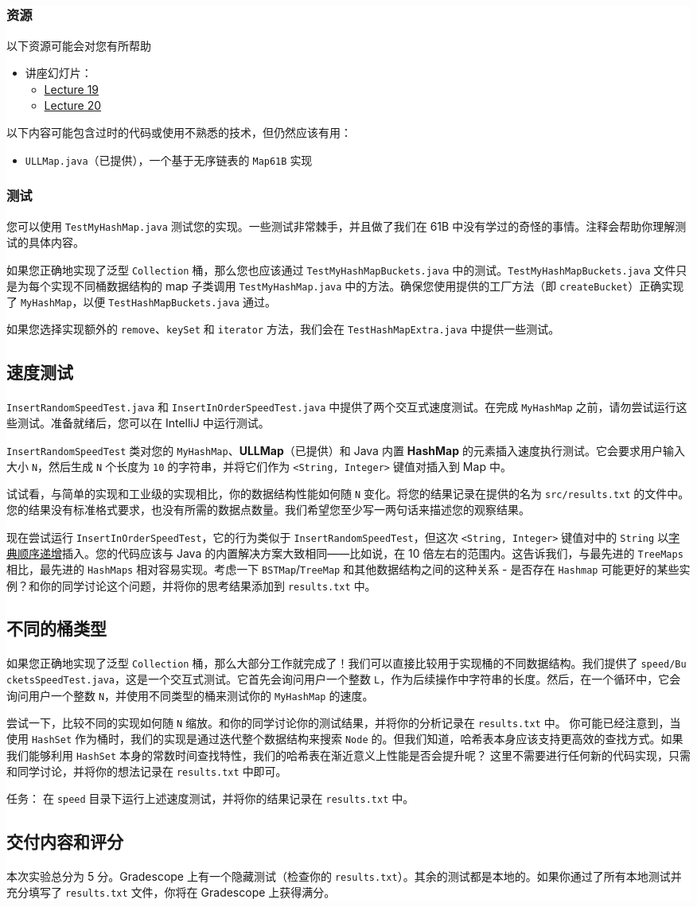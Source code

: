 ### 资源

以下资源可能会对您有所帮助

- 讲座幻灯片：
  - [Lecture 19](https://docs.google.com/presentation/d/1sVRw4ec0Kq41_OSB-ix94u09WyQnHWf0YsOhlclnM0w)
  - [Lecture 20](https://docs.google.com/presentation/d/1y0iOW7U3UAiO6lK3ArrVHSwDbX998Q4YDcZ_HeToL2s/)

以下内容可能包含过时的代码或使用不熟悉的技术，但仍然应该有用：

- `ULLMap.java`（已提供），一个基于无序链表的 `Map61B` 实现

### 测试

您可以使用 `TestMyHashMap.java` 测试您的实现。一些测试非常棘手，并且做了我们在 61B 中没有学过的奇怪的事情。注释会帮助你理解测试的具体内容。

如果您正确地实现了泛型 `Collection` 桶，那么您也应该通过 `TestMyHashMapBuckets.java` 中的测试。`TestMyHashMapBuckets.java` 文件只是为每个实现不同桶数据结构的 map 子类调用 `TestMyHashMap.java` 中的方法。确保您使用提供的工厂方法（即 `createBucket`）正确实现了 `MyHashMap`，以便 `TestHashMapBuckets.java` 通过。

如果您选择实现额外的 `remove`、`keySet` 和 `iterator` 方法，我们会在 `TestHashMapExtra.java` 中提供一些测试。

## 速度测试

`InsertRandomSpeedTest.java` 和 `InsertInOrderSpeedTest.java` 中提供了两个交互式速度测试。在完成 `MyHashMap` 之前，请勿尝试运行这些测试。准备就绪后，您可以在 IntelliJ 中运行测试。

`InsertRandomSpeedTest` 类对您的 `MyHashMap`、**ULLMap**（已提供）和 Java 内置 **HashMap** 的元素插入速度执行测试。它会要求用户输入大小 `N`，然后生成 `N` 个长度为 `10` 的字符串，并将它们作为 `<String, Integer>` 键值对插入到 Map 中。

试试看，与简单的实现和工业级的实现相比，你的数据结构性能如何随 `N` 变化。将您的结果记录在提供的名为 `src/results.txt` 的文件中。您的结果没有标准格式要求，也没有所需的数据点数量。我们希望您至少写一两句话来描述您的观察结果。

现在尝试运行 `InsertInOrderSpeedTest`，它的行为类似于 `InsertRandomSpeedTest`，但这次 `<String, Integer>` 键值对中的 `String` 以[字典顺序递增](http://en.wikipedia.org/wiki/Lexicographical_order)插入。您的代码应该与 Java 的内置解决方案大致相同——比如说，在 10 倍左右的范围内。这告诉我们，与最先进的 `TreeMaps` 相比，最先进的 `HashMaps` 相对容易实现。考虑一下 `BSTMap`/`TreeMap` 和其他数据结构之间的这种关系 - 是否存在 `Hashmap` 可能更好的某些实例？和你的同学讨论这个问题，并将你的思考结果添加到 `results.txt` 中。

## 不同的桶类型

如果您正确地实现了泛型 `Collection` 桶，那么大部分工作就完成了！我们可以直接比较用于实现桶的不同数据结构。我们提供了 `speed/BucketsSpeedTest.java`，这是一个交互式测试。它首先会询问用户一个整数 `L`，作为后续操作中字符串的长度。然后，在一个循环中，它会询问用户一个整数 `N`，并使用不同类型的桶来测试你的 `MyHashMap` 的速度。

尝试一下，比较不同的实现如何随 `N` 缩放。和你的同学讨论你的测试结果，并将你的分析记录在 `results.txt` 中。
你可能已经注意到，当使用 `HashSet` 作为桶时，我们的实现是通过迭代整个数据结构来搜索 `Node` 的。但我们知道，哈希表本身应该支持更高效的查找方式。如果我们能够利用 `HashSet` 本身的常数时间查找特性，我们的哈希表在渐近意义上性能是否会提升呢？ 这里不需要进行任何新的代码实现，只需和同学讨论，并将你的想法记录在 `results.txt` 中即可。

任务：
在 `speed` 目录下运行上述速度测试，并将你的结果记录在 `results.txt` 中。

## 交付内容和评分

本次实验总分为 5 分。Gradescope 上有一个隐藏测试（检查你的 `results.txt`）。其余的测试都是本地的。如果你通过了所有本地测试并充分填写了 `results.txt` 文件，你将在 Gradescope 上获得满分。
